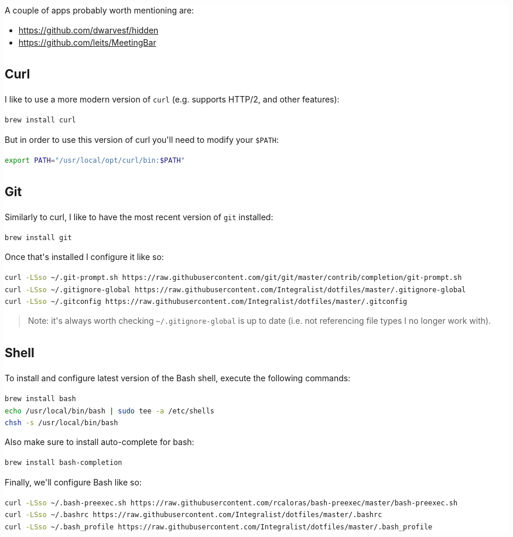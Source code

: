 A couple of apps probably worth mentioning are:

- https://github.com/dwarvesf/hidden
- https://github.com/leits/MeetingBar

## Curl

I like to use a more modern version of `curl` (e.g. supports HTTP/2, and other features):

```bash
brew install curl
```

But in order to use this version of curl you'll need to modify your `$PATH`:

```bash
export PATH="/usr/local/opt/curl/bin:$PATH"
```

## Git

Similarly to curl, I like to have the most recent version of `git` installed:

```bash
brew install git
```

Once that's installed I configure it like so:

```bash
curl -LSso ~/.git-prompt.sh https://raw.githubusercontent.com/git/git/master/contrib/completion/git-prompt.sh
curl -LSso ~/.gitignore-global https://raw.githubusercontent.com/Integralist/dotfiles/master/.gitignore-global
curl -LSso ~/.gitconfig https://raw.githubusercontent.com/Integralist/dotfiles/master/.gitconfig
```

> Note: it's always worth checking `~/.gitignore-global` is up to date (i.e. not referencing file types I no longer work with).

## Shell

To install and configure latest version of the Bash shell, execute the following commands:

```bash
brew install bash
echo /usr/local/bin/bash | sudo tee -a /etc/shells
chsh -s /usr/local/bin/bash
```

Also make sure to install auto-complete for bash:

```bash
brew install bash-completion
```

Finally, we'll configure Bash like so:

```bash
curl -LSso ~/.bash-preexec.sh https://raw.githubusercontent.com/rcaloras/bash-preexec/master/bash-preexec.sh
curl -LSso ~/.bashrc https://raw.githubusercontent.com/Integralist/dotfiles/master/.bashrc
curl -LSso ~/.bash_profile https://raw.githubusercontent.com/Integralist/dotfiles/master/.bash_profile
```
